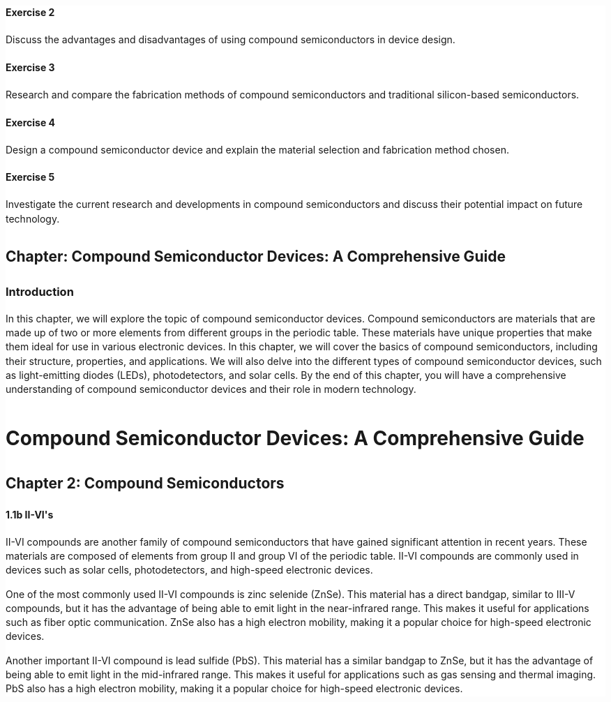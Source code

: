 #### Exercise 2
Discuss the advantages and disadvantages of using compound semiconductors in device design.

#### Exercise 3
Research and compare the fabrication methods of compound semiconductors and traditional silicon-based semiconductors.

#### Exercise 4
Design a compound semiconductor device and explain the material selection and fabrication method chosen.

#### Exercise 5
Investigate the current research and developments in compound semiconductors and discuss their potential impact on future technology.


## Chapter: Compound Semiconductor Devices: A Comprehensive Guide

### Introduction

In this chapter, we will explore the topic of compound semiconductor devices. Compound semiconductors are materials that are made up of two or more elements from different groups in the periodic table. These materials have unique properties that make them ideal for use in various electronic devices. In this chapter, we will cover the basics of compound semiconductors, including their structure, properties, and applications. We will also delve into the different types of compound semiconductor devices, such as light-emitting diodes (LEDs), photodetectors, and solar cells. By the end of this chapter, you will have a comprehensive understanding of compound semiconductor devices and their role in modern technology.


# Compound Semiconductor Devices: A Comprehensive Guide

## Chapter 2: Compound Semiconductors




#### 1.1b II-VI's

II-VI compounds are another family of compound semiconductors that have gained significant attention in recent years. These materials are composed of elements from group II and group VI of the periodic table. II-VI compounds are commonly used in devices such as solar cells, photodetectors, and high-speed electronic devices.

One of the most commonly used II-VI compounds is zinc selenide (ZnSe). This material has a direct bandgap, similar to III-V compounds, but it has the advantage of being able to emit light in the near-infrared range. This makes it useful for applications such as fiber optic communication. ZnSe also has a high electron mobility, making it a popular choice for high-speed electronic devices.

Another important II-VI compound is lead sulfide (PbS). This material has a similar bandgap to ZnSe, but it has the advantage of being able to emit light in the mid-infrared range. This makes it useful for applications such as gas sensing and thermal imaging. PbS also has a high electron mobility, making it a popular choice for high-speed electronic devices.
